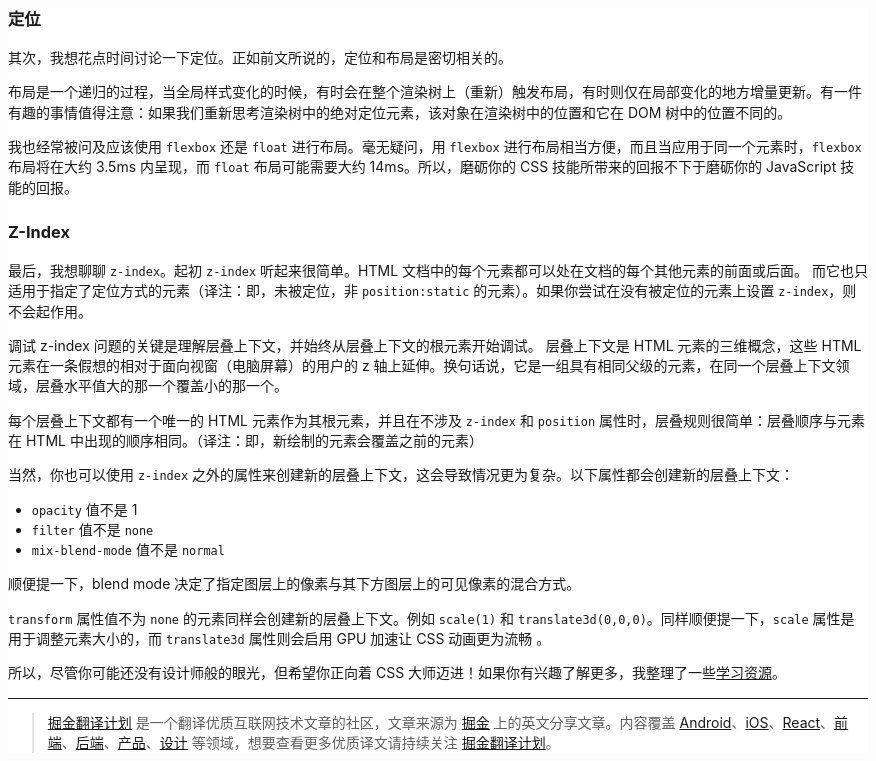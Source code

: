 ### 定位

其次，我想花点时间讨论一下定位。正如前文所说的，定位和布局是密切相关的。

布局是一个递归的过程，当全局样式变化的时候，有时会在整个渲染树上（重新）触发布局，有时则仅在局部变化的地方增量更新。有一件有趣的事情值得注意：如果我们重新思考渲染树中的绝对定位元素，该对象在渲染树中的位置和它在 DOM 树中的位置不同的。

我也经常被问及应该使用 `flexbox` 还是 `float` 进行布局。毫无疑问，用 `flexbox` 进行布局相当方便，而且当应用于同一个元素时，`flexbox` 布局将在大约 3.5ms 内呈现，而 `float` 布局可能需要大约 14ms。所以，磨砺你的 CSS 技能所带来的回报不下于磨砺你的 JavaScript 技能的回报。

### Z-Index

最后，我想聊聊 `z-index`。起初 `z-index` 听起来很简单。HTML 文档中的每个元素都可以处在文档的每个其他元素的前面或后面。 而它也只适用于指定了定位方式的元素（译注：即，未被定位，非 `position:static` 的元素）。如果你尝试在没有被定位的元素上设置 `z-index`，则不会起作用。

调试 z-index 问题的关键是理解层叠上下文，并始终从层叠上下文的根元素开始调试。 层叠上下文是 HTML 元素的三维概念，这些 HTML 元素在一条假想的相对于面向视窗（电脑屏幕）的用户的 z 轴上延伸。换句话说，它是一组具有相同父级的元素，在同一个层叠上下文领域，层叠水平值大的那一个覆盖小的那一个。

每个层叠上下文都有一个唯一的 HTML 元素作为其根元素，并且在不涉及 `z-index` 和 `position` 属性时，层叠规则很简单：层叠顺序与元素在 HTML 中出现的顺序相同。（译注：即，新绘制的元素会覆盖之前的元素）

当然，你也可以使用 `z-index` 之外的属性来创建新的层叠上下文，这会导致情况更为复杂。以下属性都会创建新的层叠上下文：

- `opacity` 值不是 1
- `filter` 值不是 `none`
- `mix-blend-mode` 值不是 `normal`

顺便提一下，blend mode 决定了指定图层上的像素与其下方图层上的可见像素的混合方式。

`transform` 属性值不为 `none` 的元素同样会创建新的层叠上下文。例如 `scale(1)` 和 `translate3d(0,0,0)`。同样顺便提一下，`scale` 属性是用于调整元素大小的，而 `translate3d` 属性则会启用 GPU 加速让 CSS 动画更为流畅 。

所以，尽管你可能还没有设计师般的眼光，但希望你正向着 CSS 大师迈进！如果你有兴趣了解更多，我整理了一些[学习资源](https://gist.github.com/AimeeKnight/77b36738ec876965c6db5c6d39f4ef4f)。

---

> [掘金翻译计划](https://github.com/xitu/gold-miner) 是一个翻译优质互联网技术文章的社区，文章来源为 [掘金](https://juejin.im) 上的英文分享文章。内容覆盖 [Android](https://github.com/xitu/gold-miner#android)、[iOS](https://github.com/xitu/gold-miner#ios)、[React](https://github.com/xitu/gold-miner#react)、[前端](https://github.com/xitu/gold-miner#前端)、[后端](https://github.com/xitu/gold-miner#后端)、[产品](https://github.com/xitu/gold-miner#产品)、[设计](https://github.com/xitu/gold-miner#设计) 等领域，想要查看更多优质译文请持续关注 [掘金翻译计划](https://github.com/xitu/gold-miner)。
